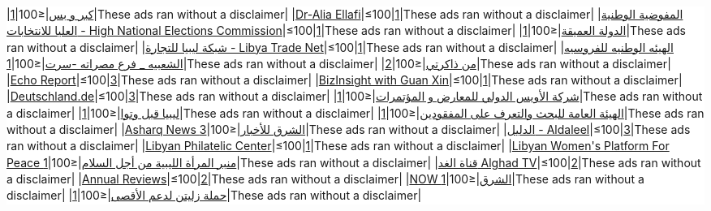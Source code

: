 |[كبر و بس](https://www.facebook.com/316574175167844)|≤100|[1](https://www.facebook.com/ads/library/?active_status=all&ad_type=political_and_issue_ads&country=LY&view_all_page_id=316574175167844&search_type=page&media_type=all)|These ads ran without a disclaimer|
|[Dr-Alia Ellafi](https://www.facebook.com/107493021082459)|≤100|[1](https://www.facebook.com/ads/library/?active_status=all&ad_type=political_and_issue_ads&country=LY&view_all_page_id=107493021082459&search_type=page&media_type=all)|These ads ran without a disclaimer|
|[المفوضية الوطنية العليا للانتخابات - High National Elections Commission](https://www.facebook.com/371312723002288)|≤100|[1](https://www.facebook.com/ads/library/?active_status=all&ad_type=political_and_issue_ads&country=LY&view_all_page_id=371312723002288&search_type=page&media_type=all)|These ads ran without a disclaimer|
|[الدولة العميقة](https://www.facebook.com/348479855202142)|≤100|[1](https://www.facebook.com/ads/library/?active_status=all&ad_type=political_and_issue_ads&country=LY&view_all_page_id=348479855202142&search_type=page&media_type=all)|These ads ran without a disclaimer|
|[شبكة ليبيا للتجارة - Libya Trade Net](https://www.facebook.com/102937816563946)|≤100|[1](https://www.facebook.com/ads/library/?active_status=all&ad_type=political_and_issue_ads&country=LY&view_all_page_id=102937816563946&search_type=page&media_type=all)|These ads ran without a disclaimer|
|[الهيئه الوطنيه للفروسيه الشعبيه _ فرع مصراته -سرت](https://www.facebook.com/116692097990168)|≤100|[1](https://www.facebook.com/ads/library/?active_status=all&ad_type=political_and_issue_ads&country=LY&view_all_page_id=116692097990168&search_type=page&media_type=all)|These ads ran without a disclaimer|
|[من ذاكرتي](https://www.facebook.com/313339425189008)|≤100|[2](https://www.facebook.com/ads/library/?active_status=all&ad_type=political_and_issue_ads&country=LY&view_all_page_id=313339425189008&search_type=page&media_type=all)|These ads ran without a disclaimer|
|[Echo Report](https://www.facebook.com/127082463812025)|≤100|[3](https://www.facebook.com/ads/library/?active_status=all&ad_type=political_and_issue_ads&country=LY&view_all_page_id=127082463812025&search_type=page&media_type=all)|These ads ran without a disclaimer|
|[BizInsight with Guan Xin](https://www.facebook.com/101190992007863)|≤100|[1](https://www.facebook.com/ads/library/?active_status=all&ad_type=political_and_issue_ads&country=LY&view_all_page_id=101190992007863&search_type=page&media_type=all)|These ads ran without a disclaimer|
|[Deutschland.de](https://www.facebook.com/31292782350)|≤100|[3](https://www.facebook.com/ads/library/?active_status=all&ad_type=political_and_issue_ads&country=LY&view_all_page_id=31292782350&search_type=page&media_type=all)|These ads ran without a disclaimer|
|[شركة الأويس الدولي للمعارض و المؤتمرات](https://www.facebook.com/312534262768175)|≤100|[1](https://www.facebook.com/ads/library/?active_status=all&ad_type=political_and_issue_ads&country=LY&view_all_page_id=312534262768175&search_type=page&media_type=all)|These ads ran without a disclaimer|
|[ليبيا قبل وتوا](https://www.facebook.com/105565857925871)|≤100|[1](https://www.facebook.com/ads/library/?active_status=all&ad_type=political_and_issue_ads&country=LY&view_all_page_id=105565857925871&search_type=page&media_type=all)|These ads ran without a disclaimer|
|[الهيئة العامة للبحث والتعرف على المفقودين](https://www.facebook.com/108189200570096)|≤100|[1](https://www.facebook.com/ads/library/?active_status=all&ad_type=political_and_issue_ads&country=LY&view_all_page_id=108189200570096&search_type=page&media_type=all)|These ads ran without a disclaimer|
|[Asharq News الشرق للأخبار](https://www.facebook.com/102498564631055)|≤100|[3](https://www.facebook.com/ads/library/?active_status=all&ad_type=political_and_issue_ads&country=LY&view_all_page_id=102498564631055&search_type=page&media_type=all)|These ads ran without a disclaimer|
|[الدليل - Aldaleel](https://www.facebook.com/107265602249474)|≤100|[3](https://www.facebook.com/ads/library/?active_status=all&ad_type=political_and_issue_ads&country=LY&view_all_page_id=107265602249474&search_type=page&media_type=all)|These ads ran without a disclaimer|
|[Libyan Philatelic Center](https://www.facebook.com/69129726118)|≤100|[1](https://www.facebook.com/ads/library/?active_status=all&ad_type=political_and_issue_ads&country=LY&view_all_page_id=69129726118&search_type=page&media_type=all)|These ads ran without a disclaimer|
|[Libyan Women's Platform For Peace  منبر المرأة الليبية من أجل السلام](https://www.facebook.com/226081994128645)|≤100|[1](https://www.facebook.com/ads/library/?active_status=all&ad_type=political_and_issue_ads&country=LY&view_all_page_id=226081994128645&search_type=page&media_type=all)|These ads ran without a disclaimer|
|[قناة الغد Alghad TV](https://www.facebook.com/248547585333443)|≤100|[2](https://www.facebook.com/ads/library/?active_status=all&ad_type=political_and_issue_ads&country=LY&view_all_page_id=248547585333443&search_type=page&media_type=all)|These ads ran without a disclaimer|
|[Annual Reviews](https://www.facebook.com/19595510126)|≤100|[2](https://www.facebook.com/ads/library/?active_status=all&ad_type=political_and_issue_ads&country=LY&view_all_page_id=19595510126&search_type=page&media_type=all)|These ads ran without a disclaimer|
|[NOW الشرق](https://www.facebook.com/107847177821253)|≤100|[1](https://www.facebook.com/ads/library/?active_status=all&ad_type=political_and_issue_ads&country=LY&view_all_page_id=107847177821253&search_type=page&media_type=all)|These ads ran without a disclaimer|
|[حملة زليتن لدعم الأقصى](https://www.facebook.com/161084367090705)|≤100|[1](https://www.facebook.com/ads/library/?active_status=all&ad_type=political_and_issue_ads&country=LY&view_all_page_id=161084367090705&search_type=page&media_type=all)|These ads ran without a disclaimer|